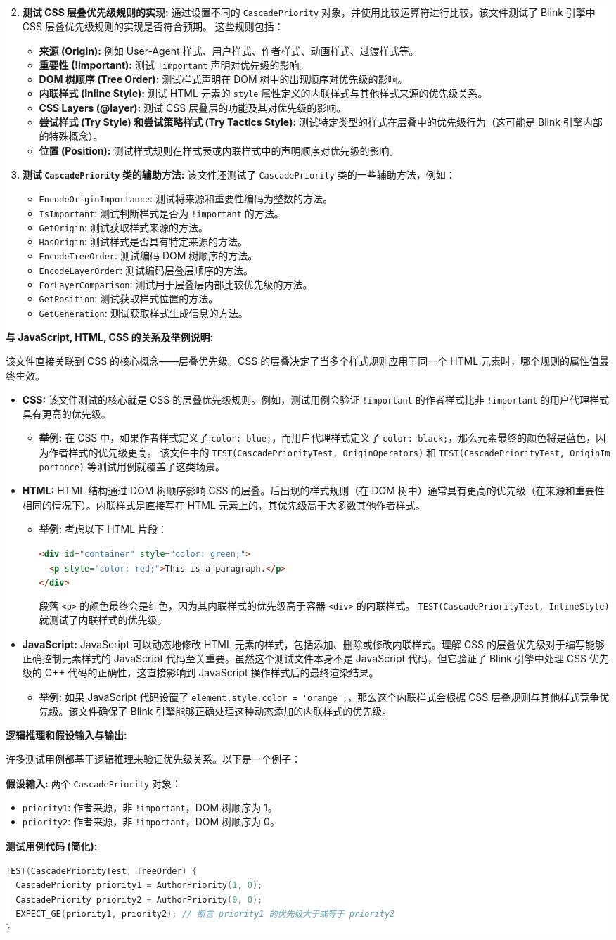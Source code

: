 2. **测试 CSS 层叠优先级规则的实现:**  通过设置不同的 `CascadePriority` 对象，并使用比较运算符进行比较，该文件测试了 Blink 引擎中 CSS 层叠优先级规则的实现是否符合预期。 这些规则包括：
    * **来源 (Origin):**  例如 User-Agent 样式、用户样式、作者样式、动画样式、过渡样式等。
    * **重要性 (!important):**  测试 `!important` 声明对优先级的影响。
    * **DOM 树顺序 (Tree Order):**  测试样式声明在 DOM 树中的出现顺序对优先级的影响。
    * **内联样式 (Inline Style):**  测试 HTML 元素的 `style` 属性定义的内联样式与其他样式来源的优先级关系。
    * **CSS Layers (@layer):** 测试 CSS 层叠层的功能及其对优先级的影响。
    * **尝试样式 (Try Style) 和尝试策略样式 (Try Tactics Style):**  测试特定类型的样式在层叠中的优先级行为（这可能是 Blink 引擎内部的特殊概念）。
    * **位置 (Position):**  测试样式规则在样式表或内联样式中的声明顺序对优先级的影响。

3. **测试 `CascadePriority` 类的辅助方法:**  该文件还测试了 `CascadePriority` 类的一些辅助方法，例如：
    * `EncodeOriginImportance`: 测试将来源和重要性编码为整数的方法。
    * `IsImportant`: 测试判断样式是否为 `!important` 的方法。
    * `GetOrigin`: 测试获取样式来源的方法。
    * `HasOrigin`: 测试样式是否具有特定来源的方法。
    * `EncodeTreeOrder`: 测试编码 DOM 树顺序的方法。
    * `EncodeLayerOrder`: 测试编码层叠层顺序的方法。
    * `ForLayerComparison`: 测试用于层叠层内部比较优先级的方法。
    * `GetPosition`: 测试获取样式位置的方法。
    * `GetGeneration`: 测试获取样式生成信息的方法。

**与 JavaScript, HTML, CSS 的关系及举例说明:**

该文件直接关联到 CSS 的核心概念——层叠优先级。CSS 的层叠决定了当多个样式规则应用于同一个 HTML 元素时，哪个规则的属性值最终生效。

* **CSS:** 该文件测试的核心就是 CSS 的层叠优先级规则。例如，测试用例会验证 `!important` 的作者样式比非 `!important` 的用户代理样式具有更高的优先级。
    * **举例:**  在 CSS 中，如果作者样式定义了 `color: blue;`，而用户代理样式定义了 `color: black;`，那么元素最终的颜色将是蓝色，因为作者样式的优先级更高。 该文件中的 `TEST(CascadePriorityTest, OriginOperators)` 和 `TEST(CascadePriorityTest, OriginImportance)` 等测试用例就覆盖了这类场景。

* **HTML:** HTML 结构通过 DOM 树顺序影响 CSS 的层叠。后出现的样式规则（在 DOM 树中）通常具有更高的优先级（在来源和重要性相同的情况下）。内联样式是直接写在 HTML 元素上的，其优先级高于大多数其他作者样式。
    * **举例:**  考虑以下 HTML 片段：
      ```html
      <div id="container" style="color: green;">
        <p style="color: red;">This is a paragraph.</p>
      </div>
      ```
      段落 `<p>` 的颜色最终会是红色，因为其内联样式的优先级高于容器 `<div>` 的内联样式。 `TEST(CascadePriorityTest, InlineStyle)` 就测试了内联样式的优先级。

* **JavaScript:** JavaScript 可以动态地修改 HTML 元素的样式，包括添加、删除或修改内联样式。理解 CSS 的层叠优先级对于编写能够正确控制元素样式的 JavaScript 代码至关重要。虽然这个测试文件本身不是 JavaScript 代码，但它验证了 Blink 引擎中处理 CSS 优先级的 C++ 代码的正确性，这直接影响到 JavaScript 操作样式后的最终渲染结果。
    * **举例:**  如果 JavaScript 代码设置了 `element.style.color = 'orange';`，那么这个内联样式会根据 CSS 层叠规则与其他样式竞争优先级。该文件确保了 Blink 引擎能够正确处理这种动态添加的内联样式的优先级。

**逻辑推理和假设输入与输出:**

许多测试用例都基于逻辑推理来验证优先级关系。以下是一个例子：

**假设输入:** 两个 `CascadePriority` 对象：
* `priority1`:  作者来源，非 `!important`，DOM 树顺序为 1。
* `priority2`:  作者来源，非 `!important`，DOM 树顺序为 0。

**测试用例代码 (简化):**
```c++
TEST(CascadePriorityTest, TreeOrder) {
  CascadePriority priority1 = AuthorPriority(1, 0);
  CascadePriority priority2 = AuthorPriority(0, 0);
  EXPECT_GE(priority1, priority2); // 断言 priority1 的优先级大于或等于 priority2
}
```
